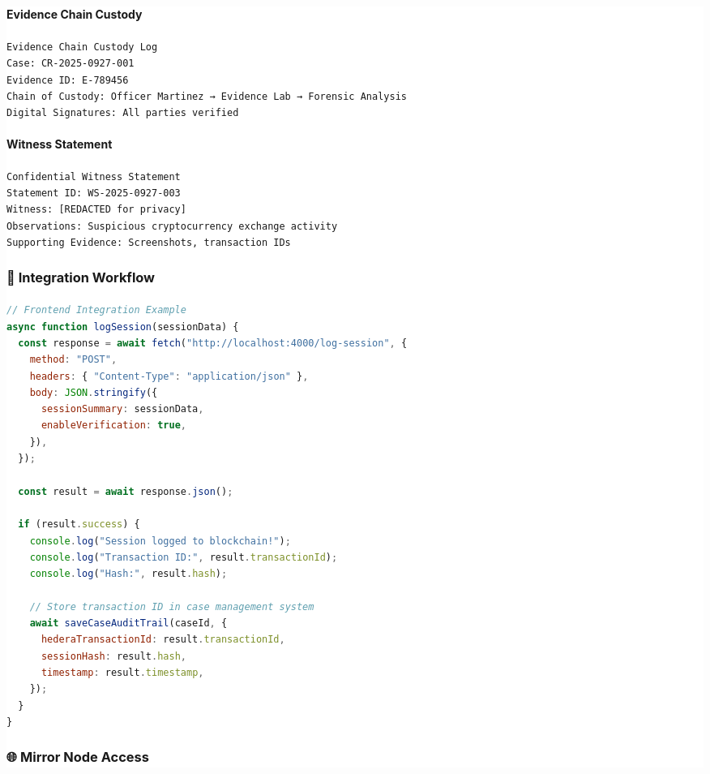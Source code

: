 #### **Evidence Chain Custody**

```
Evidence Chain Custody Log
Case: CR-2025-0927-001
Evidence ID: E-789456
Chain of Custody: Officer Martinez → Evidence Lab → Forensic Analysis
Digital Signatures: All parties verified
```

#### **Witness Statement**

```
Confidential Witness Statement
Statement ID: WS-2025-0927-003
Witness: [REDACTED for privacy]
Observations: Suspicious cryptocurrency exchange activity
Supporting Evidence: Screenshots, transaction IDs
```

### 🔄 **Integration Workflow**

```javascript
// Frontend Integration Example
async function logSession(sessionData) {
  const response = await fetch("http://localhost:4000/log-session", {
    method: "POST",
    headers: { "Content-Type": "application/json" },
    body: JSON.stringify({
      sessionSummary: sessionData,
      enableVerification: true,
    }),
  });

  const result = await response.json();

  if (result.success) {
    console.log("Session logged to blockchain!");
    console.log("Transaction ID:", result.transactionId);
    console.log("Hash:", result.hash);

    // Store transaction ID in case management system
    await saveCaseAuditTrail(caseId, {
      hederaTransactionId: result.transactionId,
      sessionHash: result.hash,
      timestamp: result.timestamp,
    });
  }
}
```

### 🌐 **Mirror Node Access**

